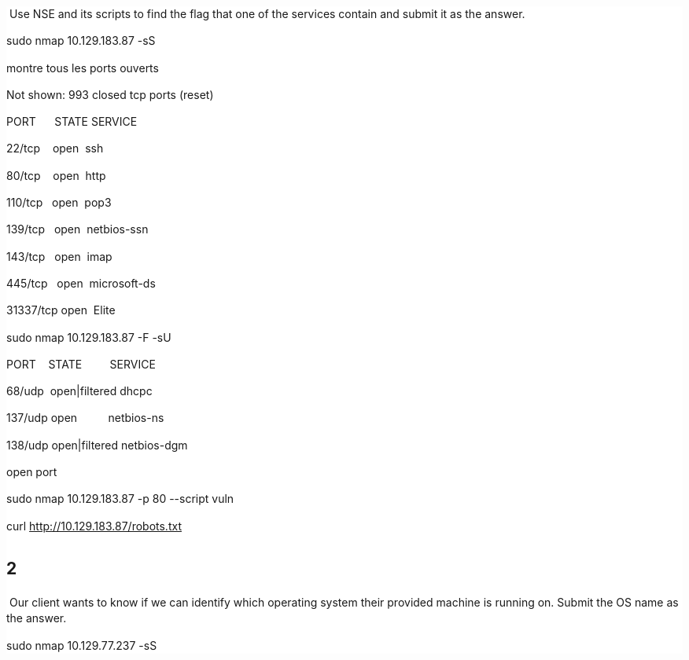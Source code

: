   
  
  
  

 Use NSE and its scripts to find the flag that one of the services contain and submit it as the answer.

  

sudo nmap 10.129.183.87 -sS

montre tous les ports ouverts

Not shown: 993 closed tcp ports (reset)

PORT      STATE SERVICE

22/tcp    open  ssh

80/tcp    open  http

110/tcp   open  pop3

139/tcp   open  netbios-ssn

143/tcp   open  imap

445/tcp   open  microsoft-ds

31337/tcp open  Elite

  
  
  

sudo nmap 10.129.183.87 -F -sU

PORT    STATE         SERVICE

68/udp  open|filtered dhcpc

137/udp open          netbios-ns

138/udp open|filtered netbios-dgm

  

open port

  

sudo nmap 10.129.183.87 -p 80 --script vuln

  

curl http://10.129.183.87/robots.txt

  
  

## 2

 Our client wants to know if we can identify which operating system their provided machine is running on. Submit the OS name as the answer.

  

sudo nmap 10.129.77.237 -sS
